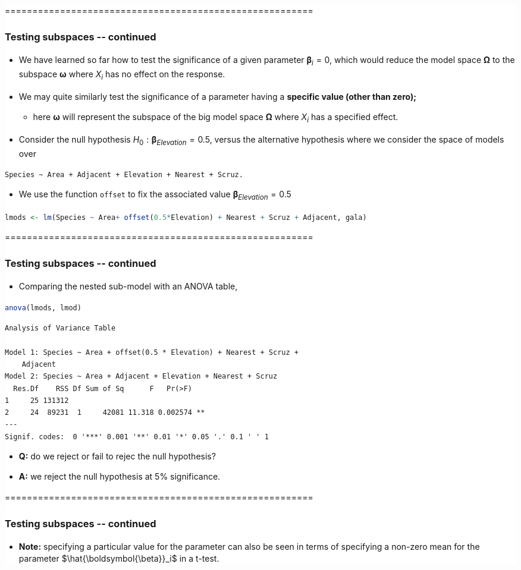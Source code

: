 ========================================================

<h3>Testing subspaces -- continued</h3>

* We have learned so far how to test the significance of a given parameter $\boldsymbol{\beta}_i=0$, which would reduce the model space $\boldsymbol{\Omega}$ to the subspace $\boldsymbol{\omega}$ where $X_i$ has no effect on the response.

* We may quite similarly test the significance of a parameter having a <b>specific value (other than zero);</b> 

  * here $\boldsymbol{\omega}$ will represent the subspace of the big model space $\boldsymbol{\Omega}$ where $X_i$ has a specified effect.

* Consider the null hypothesis $H_0: \boldsymbol{\beta}_{Elevation} = 0.5$, versus the alternative hypothesis where we consider the space of models over 

```
Species ~ Area + Adjacent + Elevation + Nearest + Scruz.
```

* We use the function ```offset``` to fix the associated value $\boldsymbol{\beta}_{Elevation} = 0.5$


```r
lmods <- lm(Species ~ Area+ offset(0.5*Elevation) + Nearest + Scruz + Adjacent, gala)
```

========================================================

<h3>Testing subspaces -- continued</h3>

* Comparing the nested sub-model with an ANOVA table,


```r
anova(lmods, lmod)
```

```
Analysis of Variance Table

Model 1: Species ~ Area + offset(0.5 * Elevation) + Nearest + Scruz + 
    Adjacent
Model 2: Species ~ Area + Adjacent + Elevation + Nearest + Scruz
  Res.Df    RSS Df Sum of Sq      F   Pr(>F)   
1     25 131312                                
2     24  89231  1     42081 11.318 0.002574 **
---
Signif. codes:  0 '***' 0.001 '**' 0.01 '*' 0.05 '.' 0.1 ' ' 1
```

* <b>Q:</b> do we reject or fail to rejec the null hypothesis?

* <b>A:</b> we reject the null hypothesis at $5\%$ significance.

========================================================

<h3>Testing subspaces -- continued </h3>

* <b>Note:</b> specifying a particular value for the parameter can also be seen in terms of specifying a non-zero mean for the parameter $\hat{\boldsymbol{\beta}}_i$ in a t-test.
